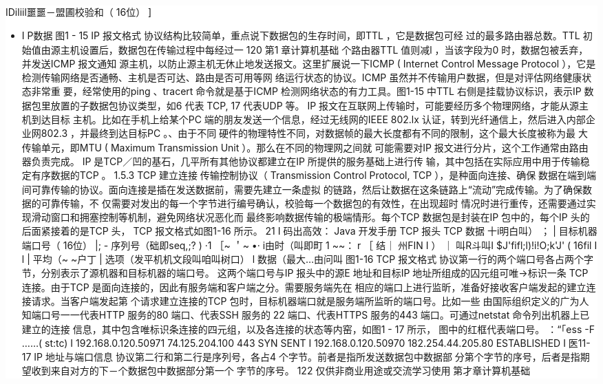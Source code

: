 IDiliil噩噩－盟圃校验和（ 16位） ]
- I P数据
图1 - 15 IP 报文格式
协议结构比较简单，重点说下数据包的生存时间，即TTL ，它是数据包可经
过的最多路由器总数。TTL 初始值由源主机设置后，数据包在传输过程中每经过一
120
第1 章计算机基础
个路由器TTL 值则减l ，当该字段为0 时，数据包被丢弃，并发送ICMP 报文通知
源主机，以防止源主机无休止地发送报文。这里扩展说一下ICMP ( Internet Control
Message Protocol ），它是检测传输网络是否通畅、主机是否可达、路由是否可用等网
络运行状态的协议。ICMP 虽然并不传输用户数据，但是对评估网络健康状态非常重
要，经常使用的ping 、tracert 命令就是基于ICMP 检测网络状态的有力工具。图1-15
中TTL 右侧是挂载协议标识，表示IP 数据包里放置的子数据包协议类型，如6 代表
TCP, 17 代表UDP 等。
IP 报文在互联网上传输时，可能要经历多个物理网络，才能从源主机到达目标
主机。比如在手机上给某个PC 端的朋友发送一个信息，经过无线网的IEEE 802.lx
认证，转到光纤通信上，然后进入内部企业网802.3 ，并最终到达目标PC 。、由于不同
硬件的物理特性不同，对数据帧的最大长度都有不同的限制，这个最大长度被称为最
大传输单元，即MTU ( Maximum Transmission Unit ）。那么在不同的物理网之间就
可能需要对IP 报文进行分片，这个工作通常由路由器负责完成。
IP 是TCP／凹的基石，几平所有其他协议都建立在IP 所提供的服务基础上进行传
输，其中包括在实际应用中用于传输稳定有序数据的TCP 。
1.5.3 TCP 建立连接
传输控制协议（ Transmission Control Protocol, TCP ），是种面向连接、确保
数据在端到端间可靠传输的协议。面向连接是插在发送数据前，需要先建立一条虚拟
的链路，然后让数据在这条链路上“流动”完成传输。为了确保数据的可靠传输，不
仅需要对发出的每一个字节进行编号确认，校验每一个数据包的有效性，在出现超时
情况时进行重传，还需要通过实现滑动窗口和拥塞控制等机制，避免网络状况恶化而
最终影响数据传输的极端情形。每个TCP 数据包是封装在IP 包中的，每个IP 头的
后面紧接着的是TCP 头， TCP 报文格式如图1-16 所示。
21 I
码出高效： Java 开发手册
TCP 报头
TCP 数据
十i明白叫） ； | 目标机器端口号（ 16位）
|; - 序列号（础即seq,;? ) ·1
［~ ＇~ •· i由时（叫即町
1 ~~： r ［ 结｜ 州FIN I
） ｜ 叫R斗叫I $J'fifl;l)!i!O;k'J' ( 16fil I l
| 平均（~ ~户丁
| 选项（发平机机文段叫咱叫树口） l
数据（最大…由问叫
图1-16 TCP 报文格式
协议第一行的两个端口号各占两个字节，分别表示了源机器和目标机器的端口号。
这两个端口号与IP 报头中的源E 地址和目标IP 地址所组成的囚元组可唯→标识一条
TCP 连接。由于TCP 是面向连接的，因此有服务端和客户端之分。需要服务端先在
相应的端口上进行监昕，准备好接收客户端发起的建立连接请求。当客户端发起第
个请求建立连接的TCP 包时，目标机器端口就是服务端所监昕的端口号。比如一些
由国际组织定义的广为人知端口号一一代表HTTP 服务的80 端口、代表SSH 服务的
22 端口、代表HTTPS 服务的443 端口。可通过netstat 命令列出机器上已建立的连接
信息，其中包含唯标识条连接的四元组，以及各连接的状态等内窑，如图1 - 17 所示，
图中的红框代表端口号。
：“「ess -F ……( st:tc) I 192.168.0.120.50971 74.125.204.100 443 SYN SENT I
192.168.0.120.50970 182.254.44.205.80 ESTABLISHED I
医11-17 IP 地址与端口信息
协议第二行和第二行是序列号，各占4 个字节。前者是指所发送数据包中数据部
分第个字节的序号，后者是指期望收到来自对方的下－个数据包中数据部分第一个
字节的序号。
122
仅供非商业用途或交流学习使用
第才章计算机基础